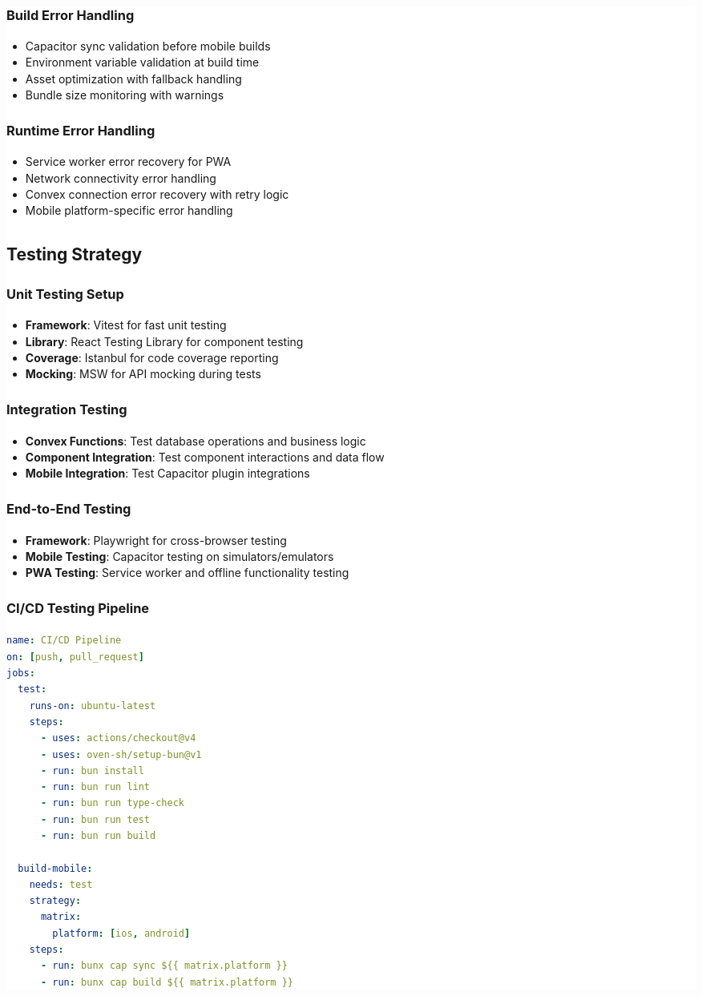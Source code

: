 ### Build Error Handling
- Capacitor sync validation before mobile builds
- Environment variable validation at build time
- Asset optimization with fallback handling
- Bundle size monitoring with warnings

### Runtime Error Handling
- Service worker error recovery for PWA
- Network connectivity error handling
- Convex connection error recovery with retry logic
- Mobile platform-specific error handling

## Testing Strategy

### Unit Testing Setup
- **Framework**: Vitest for fast unit testing
- **Library**: React Testing Library for component testing
- **Coverage**: Istanbul for code coverage reporting
- **Mocking**: MSW for API mocking during tests

### Integration Testing
- **Convex Functions**: Test database operations and business logic
- **Component Integration**: Test component interactions and data flow
- **Mobile Integration**: Test Capacitor plugin integrations

### End-to-End Testing
- **Framework**: Playwright for cross-browser testing
- **Mobile Testing**: Capacitor testing on simulators/emulators
- **PWA Testing**: Service worker and offline functionality testing

### CI/CD Testing Pipeline
```yaml
name: CI/CD Pipeline
on: [push, pull_request]
jobs:
  test:
    runs-on: ubuntu-latest
    steps:
      - uses: actions/checkout@v4
      - uses: oven-sh/setup-bun@v1
      - run: bun install
      - run: bun run lint
      - run: bun run type-check
      - run: bun run test
      - run: bun run build
  
  build-mobile:
    needs: test
    strategy:
      matrix:
        platform: [ios, android]
    steps:
      - run: bunx cap sync ${{ matrix.platform }}
      - run: bunx cap build ${{ matrix.platform }}
```

